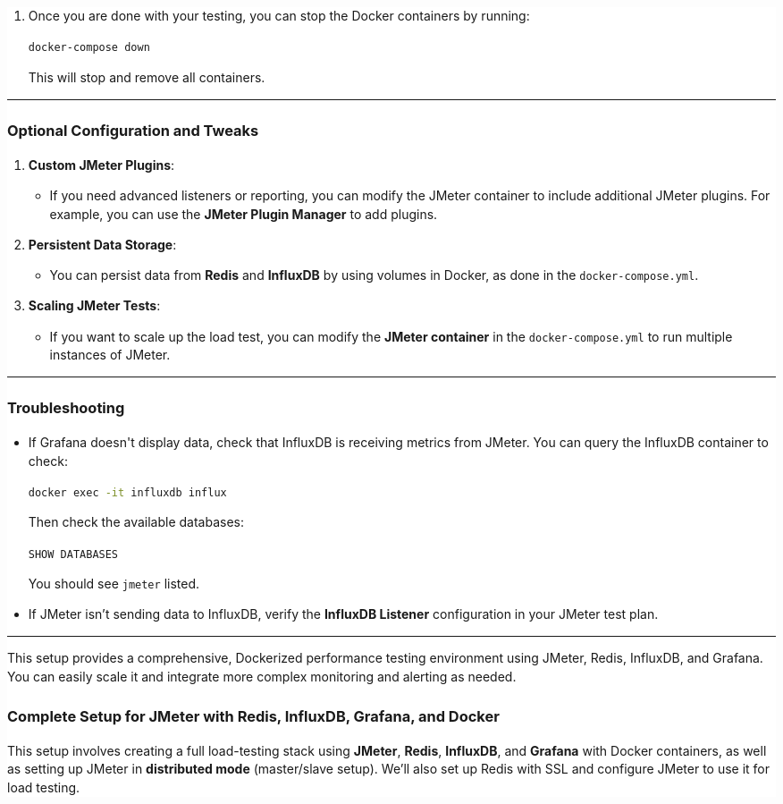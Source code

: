 1. Once you are done with your testing, you can stop the Docker containers by running:

   ```bash
   docker-compose down
   ```

   This will stop and remove all containers.

---

### Optional Configuration and Tweaks

1. **Custom JMeter Plugins**:
   - If you need advanced listeners or reporting, you can modify the JMeter container to include additional JMeter plugins. For example, you can use the **JMeter Plugin Manager** to add plugins.

2. **Persistent Data Storage**:
   - You can persist data from **Redis** and **InfluxDB** by using volumes in Docker, as done in the `docker-compose.yml`.

3. **Scaling JMeter Tests**:
   - If you want to scale up the load test, you can modify the **JMeter container** in the `docker-compose.yml` to run multiple instances of JMeter.

---

### Troubleshooting

- If Grafana doesn't display data, check that InfluxDB is receiving metrics from JMeter. You can query the InfluxDB container to check:
  
  ```bash
  docker exec -it influxdb influx
  ```

  Then check the available databases:

  ```bash
  SHOW DATABASES
  ```

  You should see `jmeter` listed.

- If JMeter isn’t sending data to InfluxDB, verify the **InfluxDB Listener** configuration in your JMeter test plan.

---

This setup provides a comprehensive, Dockerized performance testing environment using JMeter, Redis, InfluxDB, and Grafana. You can easily scale it and integrate more complex monitoring and alerting as needed.


### Complete Setup for JMeter with Redis, InfluxDB, Grafana, and Docker

This setup involves creating a full load-testing stack using **JMeter**, **Redis**, **InfluxDB**, and **Grafana** with Docker containers, as well as setting up JMeter in **distributed mode** (master/slave setup). We’ll also set up Redis with SSL and configure JMeter to use it for load testing.
